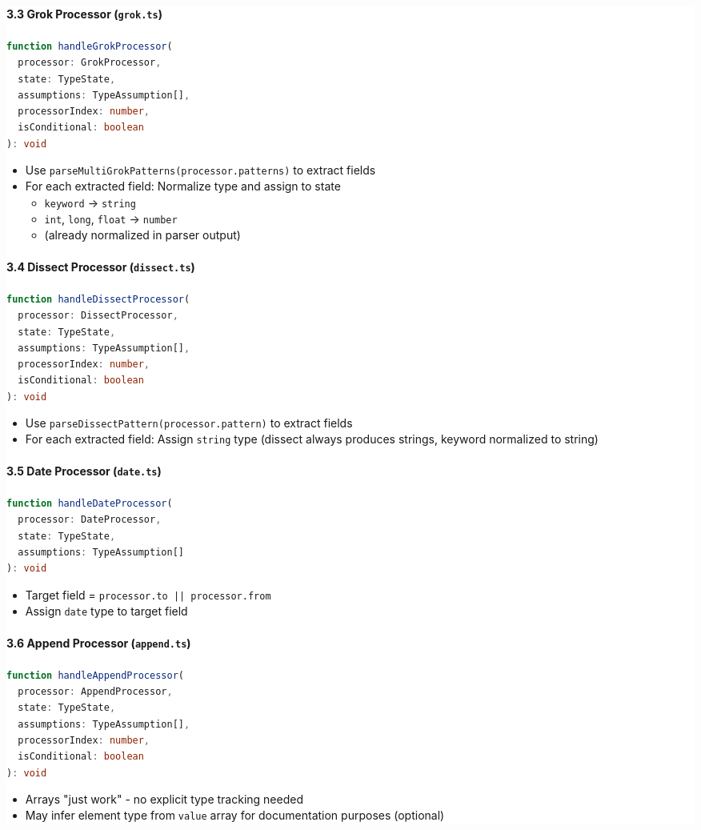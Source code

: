 #### 3.3 Grok Processor (`grok.ts`)
```typescript
function handleGrokProcessor(
  processor: GrokProcessor,
  state: TypeState,
  assumptions: TypeAssumption[],
  processorIndex: number,
  isConditional: boolean
): void
```
- Use `parseMultiGrokPatterns(processor.patterns)` to extract fields
- For each extracted field: Normalize type and assign to state
  - `keyword` → `string`
  - `int`, `long`, `float` → `number`
  - (already normalized in parser output)

#### 3.4 Dissect Processor (`dissect.ts`)
```typescript
function handleDissectProcessor(
  processor: DissectProcessor,
  state: TypeState,
  assumptions: TypeAssumption[],
  processorIndex: number,
  isConditional: boolean
): void
```
- Use `parseDissectPattern(processor.pattern)` to extract fields
- For each extracted field: Assign `string` type (dissect always produces strings, keyword normalized to string)

#### 3.5 Date Processor (`date.ts`)
```typescript
function handleDateProcessor(
  processor: DateProcessor,
  state: TypeState,
  assumptions: TypeAssumption[]
): void
```
- Target field = `processor.to || processor.from`
- Assign `date` type to target field

#### 3.6 Append Processor (`append.ts`)
```typescript
function handleAppendProcessor(
  processor: AppendProcessor,
  state: TypeState,
  assumptions: TypeAssumption[],
  processorIndex: number,
  isConditional: boolean
): void
```
- Arrays "just work" - no explicit type tracking needed
- May infer element type from `value` array for documentation purposes (optional)
